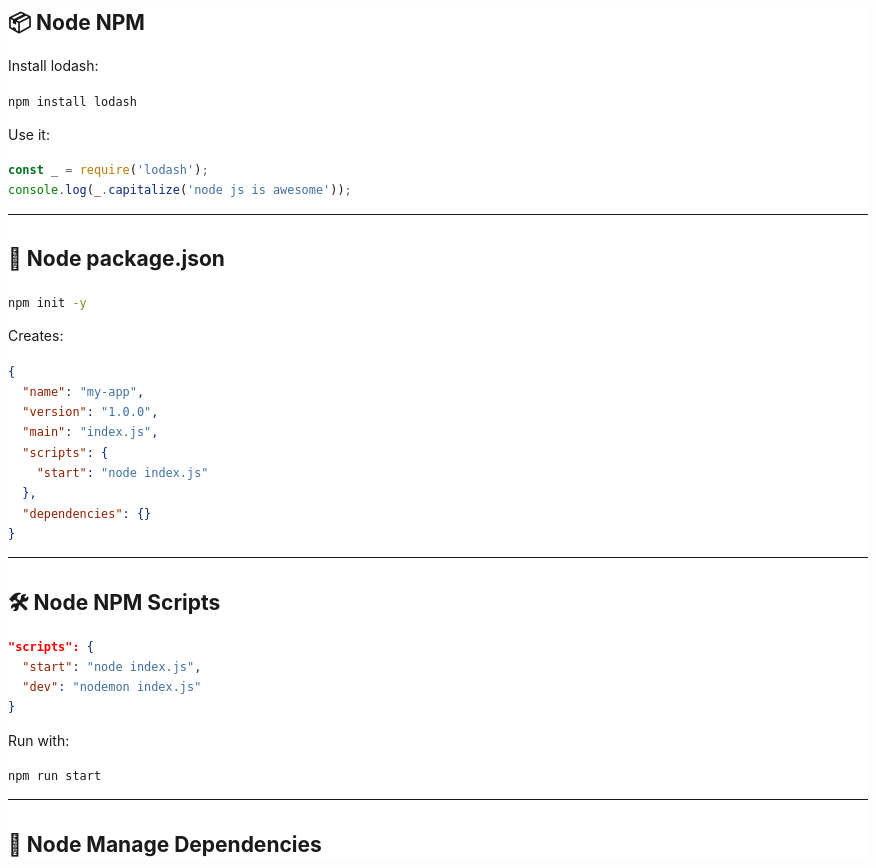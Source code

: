 ## 📦 Node NPM

Install lodash:

```bash
npm install lodash
```

Use it:

```js
const _ = require('lodash');
console.log(_.capitalize('node js is awesome'));
```

---

## 📄 Node package.json

```bash
npm init -y
```

Creates:

```json
{
  "name": "my-app",
  "version": "1.0.0",
  "main": "index.js",
  "scripts": {
    "start": "node index.js"
  },
  "dependencies": {}
}
```

---

## 🛠 Node NPM Scripts

```json
"scripts": {
  "start": "node index.js",
  "dev": "nodemon index.js"
}
```

Run with:

```bash
npm run start
```

---

## 📂 Node Manage Dependencies
